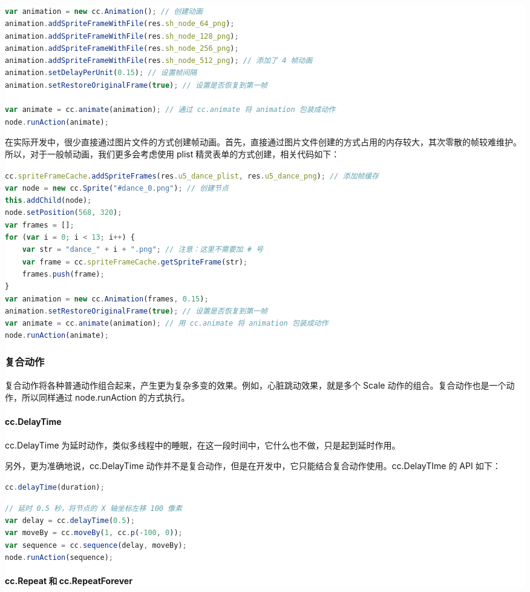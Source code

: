 ```javascript
var animation = new cc.Animation(); // 创建动画
animation.addSpriteFrameWithFile(res.sh_node_64_png);
animation.addSpriteFrameWithFile(res.sh_node_128_png);
animation.addSpriteFrameWithFile(res.sh_node_256_png);
animation.addSpriteFrameWithFile(res.sh_node_512_png); // 添加了 4 帧动画
animation.setDelayPerUnit(0.15); // 设置帧间隔
animation.setRestoreOriginalFrame(true); // 设置是否恢复到第一帧

var animate = cc.animate(animation); // 通过 cc.animate 将 animation 包装成动作
node.runAction(animate);
```

在实际开发中，很少直接通过图片文件的方式创建帧动画。首先，直接通过图片文件创建的方式占用的内存较大，其次零散的帧较难维护。所以，对于一般帧动画，我们更多会考虑使用 plist 精灵表单的方式创建，相关代码如下：

```javascript
cc.spriteFrameCache.addSpriteFrames(res.u5_dance_plist, res.u5_dance_png); // 添加帧缓存
var node = new cc.Sprite("#dance_0.png"); // 创建节点
this.addChild(node);
node.setPosition(568, 320);
var frames = [];
for (var i = 0; i < 13; i++) {
    var str = "dance_" + i + ".png"; // 注意：这里不需要加 # 号
    var frame = cc.spriteFrameCache.getSpriteFrame(str);
    frames.push(frame);
}
var animation = new cc.Animation(frames, 0.15);
animation.setRestoreOriginalFrame(true); // 设置是否恢复到第一帧
var animate = cc.animate(animation); // 用 cc.animate 将 animation 包装成动作
node.runAction(animate);
```

### 复合动作

复合动作将各种普通动作组合起来，产生更为复杂多变的效果。例如，心脏跳动效果，就是多个 Scale 动作的组合。复合动作也是一个动作，所以同样通过 node.runAction 的方式执行。

#### cc.DelayTime

cc.DelayTime 为延时动作，类似多线程中的睡眠，在这一段时间中，它什么也不做，只是起到延时作用。

另外，更为准确地说，cc.DelayTime 动作并不是复合动作，但是在开发中，它只能结合复合动作使用。cc.DelayTIme 的 API 如下：

```javascript
cc.delayTime(duration);
```

```javascript
// 延时 0.5 秒，将节点的 X 轴坐标左移 100 像素
var delay = cc.delayTime(0.5);
var moveBy = cc.moveBy(1, cc.p(-100, 0));
var sequence = cc.sequence(delay, moveBy);
node.runAction(sequence);
```

#### cc.Repeat 和 cc.RepeatForever
